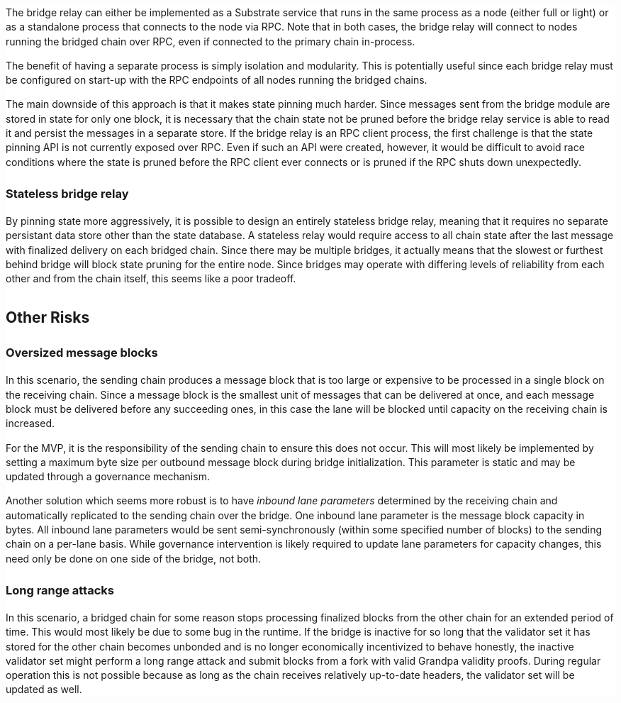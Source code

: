The bridge relay can either be implemented as a Substrate service that runs in the same process as a node (either full or light) or as a standalone process that connects to the node via RPC. Note that in both cases, the bridge relay will connect to nodes running the bridged chain over RPC, even if connected to the primary chain in-process.

The benefit of having a separate process is simply isolation and modularity. This is potentially useful since each bridge relay must be configured on start-up with the RPC endpoints of all nodes running the bridged chains.

The main downside of this approach is that it makes state pinning much harder. Since messages sent from the bridge module are stored in state for only one block, it is necessary that the chain state not be pruned before the bridge relay service is able to read it and persist the messages in a separate store. If the bridge relay is an RPC client process, the first challenge is that the state pinning API is not currently exposed over RPC. Even if such an API were created, however, it would be difficult to avoid race conditions where the state is pruned before the RPC client ever connects or is pruned if the RPC shuts down unexpectedly.

### Stateless bridge relay

By pinning state more aggressively, it is possible to design an entirely stateless bridge relay, meaning that it requires no separate persistant data store other than the state database. A stateless relay would require access to all chain state after the last message with finalized delivery on each bridged chain. Since there may be multiple bridges, it actually means that the slowest or furthest behind bridge will block state pruning for the entire node. Since bridges may operate with differing levels of reliability from each other and from the chain itself, this seems like a poor tradeoff.

## Other Risks

### Oversized message blocks

In this scenario, the sending chain produces a message block that is too large or expensive to be processed in a single block on the receiving chain. Since a message block is the smallest unit of messages that can be delivered at once, and each message block must be delivered before any succeeding ones, in this case the lane will be blocked until capacity on the receiving chain is increased.

For the MVP, it is the responsibility of the sending chain to ensure this does not occur. This will most likely be implemented by setting a maximum byte size per outbound message block during bridge initialization. This parameter is static and may be updated through a governance mechanism.

Another solution which seems more robust is to have *inbound lane parameters* determined by the receiving chain and automatically replicated to the sending chain over the bridge. One inbound lane parameter is the message block capacity in bytes. All inbound lane parameters would be sent semi-synchronously (within some specified number of blocks) to the sending chain on a per-lane basis. While governance intervention is likely required to update lane parameters for capacity changes, this need only be done on one side of the bridge, not both.

### Long range attacks

In this scenario, a bridged chain for some reason stops processing finalized blocks from the other chain for an extended period of time. This would most likely be due to some bug in the runtime. If the bridge is inactive for so long that the validator set it has stored for the other chain becomes unbonded and is no longer economically incentivized to behave honestly, the inactive validator set might perform a long range attack and submit blocks from a fork with valid Grandpa validity proofs. During regular operation this is not possible because as long as the chain receives relatively up-to-date headers, the validator set will be updated as well.
